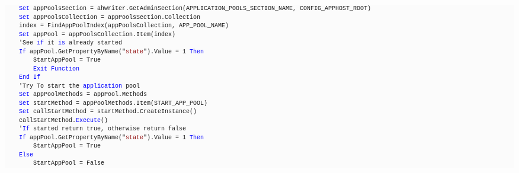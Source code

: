 <pre style="background-color: #fbfbfb;margin: 0em;width: 100%;font-family: consolas,'Courier New',courier,monospace;font-size: 10px">    <span style="color: #0000ff">Set</span> appPoolsSection = ahwriter.GetAdminSection(APPLICATION_POOLS_SECTION_NAME, CONFIG_APPHOST_ROOT)</pre>
<pre style="background-color: #fbfbfb;margin: 0em;width: 100%;font-family: consolas,'Courier New',courier,monospace;font-size: 10px">    <span style="color: #0000ff">Set</span> appPoolsCollection = appPoolsSection.Collection</pre>
<pre style="background-color: #fbfbfb;margin: 0em;width: 100%;font-family: consolas,'Courier New',courier,monospace;font-size: 10px"></pre>
<pre style="background-color: #fbfbfb;margin: 0em;width: 100%;font-family: consolas,'Courier New',courier,monospace;font-size: 10px">    index = FindAppPoolIndex(appPoolsCollection, APP_POOL_NAME)</pre>
<pre style="background-color: #fbfbfb;margin: 0em;width: 100%;font-family: consolas,'Courier New',courier,monospace;font-size: 10px">    <span style="color: #0000ff">Set</span> appPool = appPoolsCollection.Item(index)</pre>
<pre style="background-color: #fbfbfb;margin: 0em;width: 100%;font-family: consolas,'Courier New',courier,monospace;font-size: 10px"></pre>
<pre style="background-color: #fbfbfb;margin: 0em;width: 100%;font-family: consolas,'Courier New',courier,monospace;font-size: 10px">    'See <span style="color: #0000ff">if</span> it <span style="color: #0000ff">is</span> already started</pre>
<pre style="background-color: #fbfbfb;margin: 0em;width: 100%;font-family: consolas,'Courier New',courier,monospace;font-size: 10px">    <span style="color: #0000ff">If</span> appPool.GetPropertyByName("<span style="color: #8b0000">state</span>").Value = 1 <span style="color: #0000ff">Then</span></pre>
<pre style="background-color: #fbfbfb;margin: 0em;width: 100%;font-family: consolas,'Courier New',courier,monospace;font-size: 10px">        StartAppPool = True</pre>
<pre style="background-color: #fbfbfb;margin: 0em;width: 100%;font-family: consolas,'Courier New',courier,monospace;font-size: 10px">        <span style="color: #0000ff">Exit</span> <span style="color: #0000ff">Function</span></pre>
<pre style="background-color: #fbfbfb;margin: 0em;width: 100%;font-family: consolas,'Courier New',courier,monospace;font-size: 10px">    <span style="color: #0000ff">End</span> <span style="color: #0000ff">If</span></pre>
<pre style="background-color: #fbfbfb;margin: 0em;width: 100%;font-family: consolas,'Courier New',courier,monospace;font-size: 10px"></pre>
<pre style="background-color: #fbfbfb;margin: 0em;width: 100%;font-family: consolas,'Courier New',courier,monospace;font-size: 10px">    'Try To start the <span style="color: #0000ff">application</span> pool</pre>
<pre style="background-color: #fbfbfb;margin: 0em;width: 100%;font-family: consolas,'Courier New',courier,monospace;font-size: 10px">    <span style="color: #0000ff">Set</span> appPoolMethods = appPool.Methods</pre>
<pre style="background-color: #fbfbfb;margin: 0em;width: 100%;font-family: consolas,'Courier New',courier,monospace;font-size: 10px">    <span style="color: #0000ff">Set</span> startMethod = appPoolMethods.Item(START_APP_POOL)</pre>
<pre style="background-color: #fbfbfb;margin: 0em;width: 100%;font-family: consolas,'Courier New',courier,monospace;font-size: 10px">    <span style="color: #0000ff">Set</span> callStartMethod = startMethod.CreateInstance()</pre>
<pre style="background-color: #fbfbfb;margin: 0em;width: 100%;font-family: consolas,'Courier New',courier,monospace;font-size: 10px">    callStartMethod.<span style="color: #0000ff">Execute</span>()</pre>
<pre style="background-color: #fbfbfb;margin: 0em;width: 100%;font-family: consolas,'Courier New',courier,monospace;font-size: 10px"></pre>
<pre style="background-color: #fbfbfb;margin: 0em;width: 100%;font-family: consolas,'Courier New',courier,monospace;font-size: 10px">    '<span style="color: #0000ff">If</span> started return true, otherwise return false</pre>
<pre style="background-color: #fbfbfb;margin: 0em;width: 100%;font-family: consolas,'Courier New',courier,monospace;font-size: 10px">    <span style="color: #0000ff">If</span> appPool.GetPropertyByName("<span style="color: #8b0000">state</span>").Value = 1 <span style="color: #0000ff">Then</span></pre>
<pre style="background-color: #fbfbfb;margin: 0em;width: 100%;font-family: consolas,'Courier New',courier,monospace;font-size: 10px">        StartAppPool = True</pre>
<pre style="background-color: #fbfbfb;margin: 0em;width: 100%;font-family: consolas,'Courier New',courier,monospace;font-size: 10px">    <span style="color: #0000ff">Else</span></pre>
<pre style="background-color: #fbfbfb;margin: 0em;width: 100%;font-family: consolas,'Courier New',courier,monospace;font-size: 10px">        StartAppPool = False</pre>